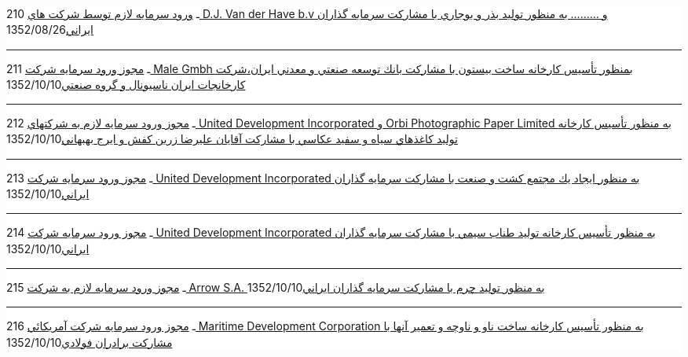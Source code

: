 



210 ـ [ورود سرمايه لازم توسط شركت هاي D.J. Van der Have b.v و ......... به منظور توليد بذر و بوجاري با مشاركت سرمايه گذاران ايراني](/Law/TreeText/?IDS=14888516334800545043)1352/08/26




---




211 ـ [مجوز ورود سرمايه شركت Male Gmbh بمنظور تأسيس كارخانه ساخت بيستون با مشاركت بانك توسعه صنعتي و معدني ايران،شركت كارخانجات ايران ناسيونال و گروه صنعتي](/Law/TreeText/?IDS=17192420638695138951)1352/10/10




---




212 ـ [مجوز ورود سرمايه لازم به شركتهاي United Development Incorporated و Orbi Photographic Paper Limited به منظور تأسيس كارخانه توليد كاغذهاي سياه و سفيد عكاسي با مشاركت آقايان عليرضا زرين كفش و ايرج بهبهاني](/Law/TreeText/?IDS=14780447679965092488)1352/10/10




---




213 ـ [مجوز ورود سرمايه شركت United Development Incorporated به منظور ايجاد يك مجتمع كشت و صنعت با مشاركت سرمايه گذاران ايراني](/Law/TreeText/?IDS=1950198455538836636)1352/10/10




---




214 ـ [مجوز ورود سرمايه شركت United Development Incorporated به منظور تأسيس كارخانه توليد طناب سيمي با مشاركت سرمايه گذاران ايراني](/Law/TreeText/?IDS=3877994008106138842)1352/10/10




---




215 ـ [مجوز ورود سرمايه لازم به شركت Arrow S.A. به منظور توليد چرم با مشاركت سرمايه گذاران ايراني](/Law/TreeText/?IDS=14436002686152299795)1352/10/10




---




216 ـ [مجوز ورود سرمايه شركت آمريكائي Maritime Development Corporation به منظور تأسيس كارخانه ساخت ناو و ناوچه و تعمير آنها با مشاركت برادران فولادي](/Law/TreeText/?IDS=587620472191231410)1352/10/10
